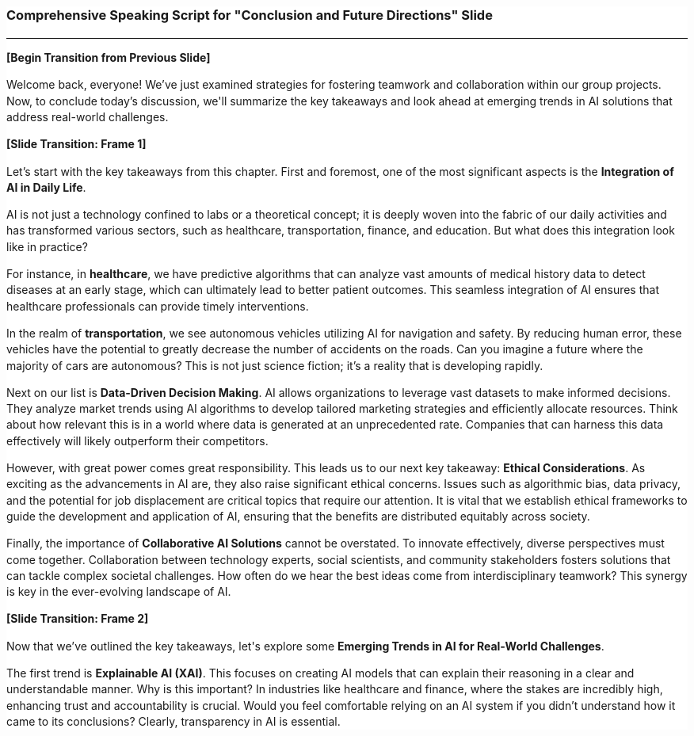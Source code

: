 ### Comprehensive Speaking Script for "Conclusion and Future Directions" Slide

---

**[Begin Transition from Previous Slide]**

Welcome back, everyone! We’ve just examined strategies for fostering teamwork and collaboration within our group projects. Now, to conclude today’s discussion, we'll summarize the key takeaways and look ahead at emerging trends in AI solutions that address real-world challenges.

**[Slide Transition: Frame 1]**

Let’s start with the key takeaways from this chapter. First and foremost, one of the most significant aspects is the **Integration of AI in Daily Life**. 

AI is not just a technology confined to labs or a theoretical concept; it is deeply woven into the fabric of our daily activities and has transformed various sectors, such as healthcare, transportation, finance, and education. But what does this integration look like in practice?

For instance, in **healthcare**, we have predictive algorithms that can analyze vast amounts of medical history data to detect diseases at an early stage, which can ultimately lead to better patient outcomes. This seamless integration of AI ensures that healthcare professionals can provide timely interventions.

In the realm of **transportation**, we see autonomous vehicles utilizing AI for navigation and safety. By reducing human error, these vehicles have the potential to greatly decrease the number of accidents on the roads. Can you imagine a future where the majority of cars are autonomous? This is not just science fiction; it’s a reality that is developing rapidly.

Next on our list is **Data-Driven Decision Making**. AI allows organizations to leverage vast datasets to make informed decisions. They analyze market trends using AI algorithms to develop tailored marketing strategies and efficiently allocate resources. Think about how relevant this is in a world where data is generated at an unprecedented rate. Companies that can harness this data effectively will likely outperform their competitors.

However, with great power comes great responsibility. This leads us to our next key takeaway: **Ethical Considerations**. As exciting as the advancements in AI are, they also raise significant ethical concerns. Issues such as algorithmic bias, data privacy, and the potential for job displacement are critical topics that require our attention. It is vital that we establish ethical frameworks to guide the development and application of AI, ensuring that the benefits are distributed equitably across society.

Finally, the importance of **Collaborative AI Solutions** cannot be overstated. To innovate effectively, diverse perspectives must come together. Collaboration between technology experts, social scientists, and community stakeholders fosters solutions that can tackle complex societal challenges. How often do we hear the best ideas come from interdisciplinary teamwork? This synergy is key in the ever-evolving landscape of AI.

**[Slide Transition: Frame 2]**

Now that we’ve outlined the key takeaways, let's explore some **Emerging Trends in AI for Real-World Challenges**. 

The first trend is **Explainable AI (XAI)**. This focuses on creating AI models that can explain their reasoning in a clear and understandable manner. Why is this important? In industries like healthcare and finance, where the stakes are incredibly high, enhancing trust and accountability is crucial. Would you feel comfortable relying on an AI system if you didn’t understand how it came to its conclusions? Clearly, transparency in AI is essential.
